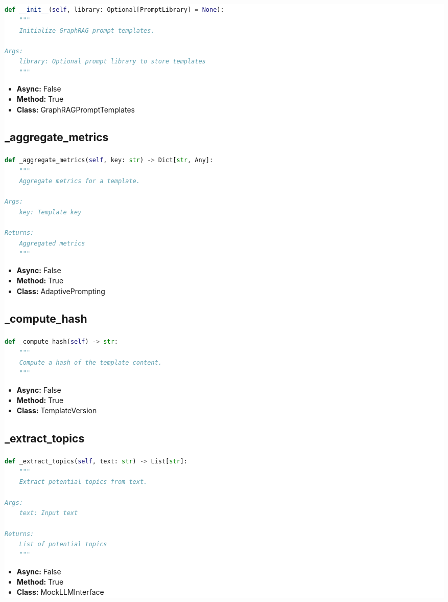 ```python
def __init__(self, library: Optional[PromptLibrary] = None):
    """
    Initialize GraphRAG prompt templates.

Args:
    library: Optional prompt library to store templates
    """
```
* **Async:** False
* **Method:** True
* **Class:** GraphRAGPromptTemplates

## _aggregate_metrics

```python
def _aggregate_metrics(self, key: str) -> Dict[str, Any]:
    """
    Aggregate metrics for a template.

Args:
    key: Template key

Returns:
    Aggregated metrics
    """
```
* **Async:** False
* **Method:** True
* **Class:** AdaptivePrompting

## _compute_hash

```python
def _compute_hash(self) -> str:
    """
    Compute a hash of the template content.
    """
```
* **Async:** False
* **Method:** True
* **Class:** TemplateVersion

## _extract_topics

```python
def _extract_topics(self, text: str) -> List[str]:
    """
    Extract potential topics from text.

Args:
    text: Input text

Returns:
    List of potential topics
    """
```
* **Async:** False
* **Method:** True
* **Class:** MockLLMInterface
